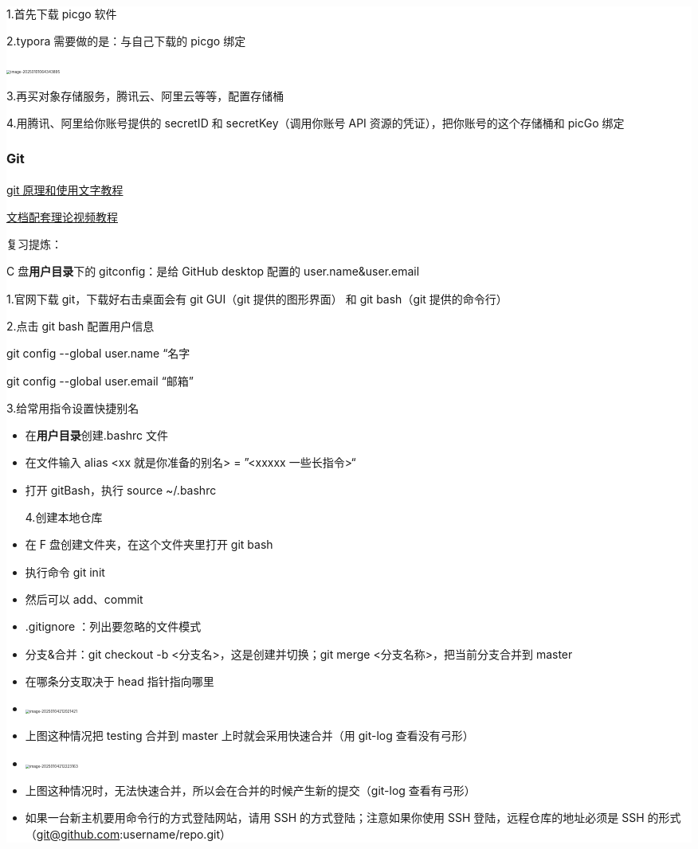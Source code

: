 1.首先下载 picgo 软件

2.typora 需要做的是：与自己下载的 picgo 绑定

<img src="https://abigail-1315839746.cos.ap-nanjing.myqcloud.com/typora/image-20250101064343895.png" alt="image-20250101064343895" style="zoom: 33%;" />

3.再买对象存储服务，腾讯云、阿里云等等，配置存储桶

4.用腾讯、阿里给你账号提供的 secretID 和 secretKey（调用你账号 API 资源的凭证），把你账号的这个存储桶和 picGo 绑定

### Git

[git 原理和使用文字教程](工具/Git版本控制即存档.md)

 [文档配套理论视频教程](https://www.bilibili.com/video/BV1MU4y1Y7h5?spm_id_from=333.788.videopod.episodes&vd_source=8ee78ff59abbea6242ae1e1cc67cf78a&p=5)

复习提炼：

C 盘**用户目录**下的 gitconfig：是给 GitHub desktop 配置的 user.name&user.email

1.官网下载 git，下载好右击桌面会有 git GUI（git 提供的图形界面） 和 git bash（git 提供的命令行）

2.点击 git bash 配置用户信息

git config --global user.name “名字

git config --global user.email “邮箱”

3.给常用指令设置快捷别名

- 在**用户目录**创建.bashrc 文件

- 在文件输入 alias <xx 就是你准备的别名> = ”<xxxxx 一些长指令>“

- 打开 gitBash，执行 source ~/.bashrc

  4.创建本地仓库

- 在 F 盘创建文件夹，在这个文件夹里打开 git bash 

- 执行命令 git init

- 然后可以 add、commit

- .gitignore ：列出要忽略的文件模式

- 分支&合并：git checkout -b <分支名>，这是创建并切换；git merge <分支名称>，把当前分支合并到 master

- 在哪条分支取决于 head 指针指向哪里

- <img src="https://abigail-1315839746.cos.ap-nanjing.myqcloud.com/typora/image-20250104212021421.png" alt="image-20250104212021421" style="zoom:33%;" />

- 上图这种情况把 testing 合并到 master 上时就会采用快速合并（用 git-log 查看没有弓形）

- <img src="https://abigail-1315839746.cos.ap-nanjing.myqcloud.com/typora/image-20250104212223163.png" alt="image-20250104212223163" style="zoom:33%;" />

- 上图这种情况时，无法快速合并，所以会在合并的时候产生新的提交（git-log 查看有弓形）

- 如果一台新主机要用命令行的方式登陆网站，请用 SSH 的方式登陆；注意如果你使用 SSH 登陆，远程仓库的地址必须是 SSH 的形式（[git@github.com](mailto:git@github.com):username/repo.git）

